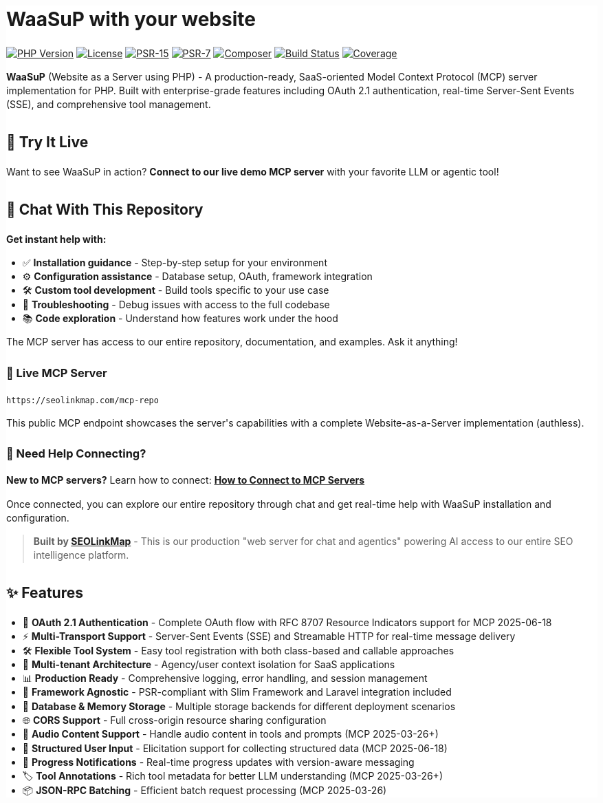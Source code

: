 # WaaSuP with your website

[![PHP Version](https://img.shields.io/badge/php-%5E8.1-blue.svg)](https://php.net)
[![License](https://img.shields.io/badge/license-MIT-green.svg)](LICENSE)
[![PSR-15](https://img.shields.io/badge/PSR-15-orange.svg)](https://www.php-fig.org/psr/psr-15/)
[![PSR-7](https://img.shields.io/badge/PSR-7-orange.svg)](https://www.php-fig.org/psr/psr-7/)
[![Composer](https://img.shields.io/badge/composer-ready-brightgreen.svg)](https://packagist.org)
[![Build Status](https://img.shields.io/badge/build-passing-brightgreen.svg)](#)
[![Coverage](https://img.shields.io/badge/coverage-85%25-brightgreen.svg)](#)

**WaaSuP** (Website as a Server using PHP) - A production-ready, SaaS-oriented Model Context Protocol (MCP) server implementation for PHP. Built with enterprise-grade features including OAuth 2.1 authentication, real-time Server-Sent Events (SSE), and comprehensive tool management.

## 🚀 Try It Live

Want to see WaaSuP in action? **Connect to our live demo MCP server** with your favorite LLM or agentic tool!

## 💬 Chat With This Repository
**Get instant help with:**
- ✅ **Installation guidance** - Step-by-step setup for your environment
- ⚙️ **Configuration assistance** - Database setup, OAuth, framework integration
- 🛠️ **Custom tool development** - Build tools specific to your use case
- 🐛 **Troubleshooting** - Debug issues with access to the full codebase
- 📚 **Code exploration** - Understand how features work under the hood

The MCP server has access to our entire repository, documentation, and examples. Ask it anything!

### 📡 Live MCP Server

`https://seolinkmap.com/mcp-repo`

This public MCP endpoint showcases the server's capabilities with a complete Website-as-a-Server implementation (authless).

### 🔗 Need Help Connecting?
**New to MCP servers?** Learn how to connect: **[How to Connect to MCP Servers](https://seolinkmap.com/documentation/how-to-connect-to-mcp-servers)**

Once connected, you can explore our entire repository through chat and get real-time help with WaaSuP installation and configuration.

> **Built by [SEOLinkMap](https://seolinkmap.com)** - This is our production "web server for chat and agentics" powering AI access to our entire SEO intelligence platform.

## ✨ Features

- 🔐 **OAuth 2.1 Authentication** - Complete OAuth flow with RFC 8707 Resource Indicators support for MCP 2025-06-18
- ⚡ **Multi-Transport Support** - Server-Sent Events (SSE) and Streamable HTTP for real-time message delivery
- 🛠️ **Flexible Tool System** - Easy tool registration with both class-based and callable approaches
- 🏢 **Multi-tenant Architecture** - Agency/user context isolation for SaaS applications
- 📊 **Production Ready** - Comprehensive logging, error handling, and session management
- 🔌 **Framework Agnostic** - PSR-compliant with Slim Framework and Laravel integration included
- 💾 **Database & Memory Storage** - Multiple storage backends for different deployment scenarios
- 🌐 **CORS Support** - Full cross-origin resource sharing configuration
- 🎵 **Audio Content Support** - Handle audio content in tools and prompts (MCP 2025-03-26+)
- 📝 **Structured User Input** - Elicitation support for collecting structured data (MCP 2025-06-18)
- 🔄 **Progress Notifications** - Real-time progress updates with version-aware messaging
- 🏷️ **Tool Annotations** - Rich tool metadata for better LLM understanding (MCP 2025-03-26+)
- 📦 **JSON-RPC Batching** - Efficient batch request processing (MCP 2025-03-26)